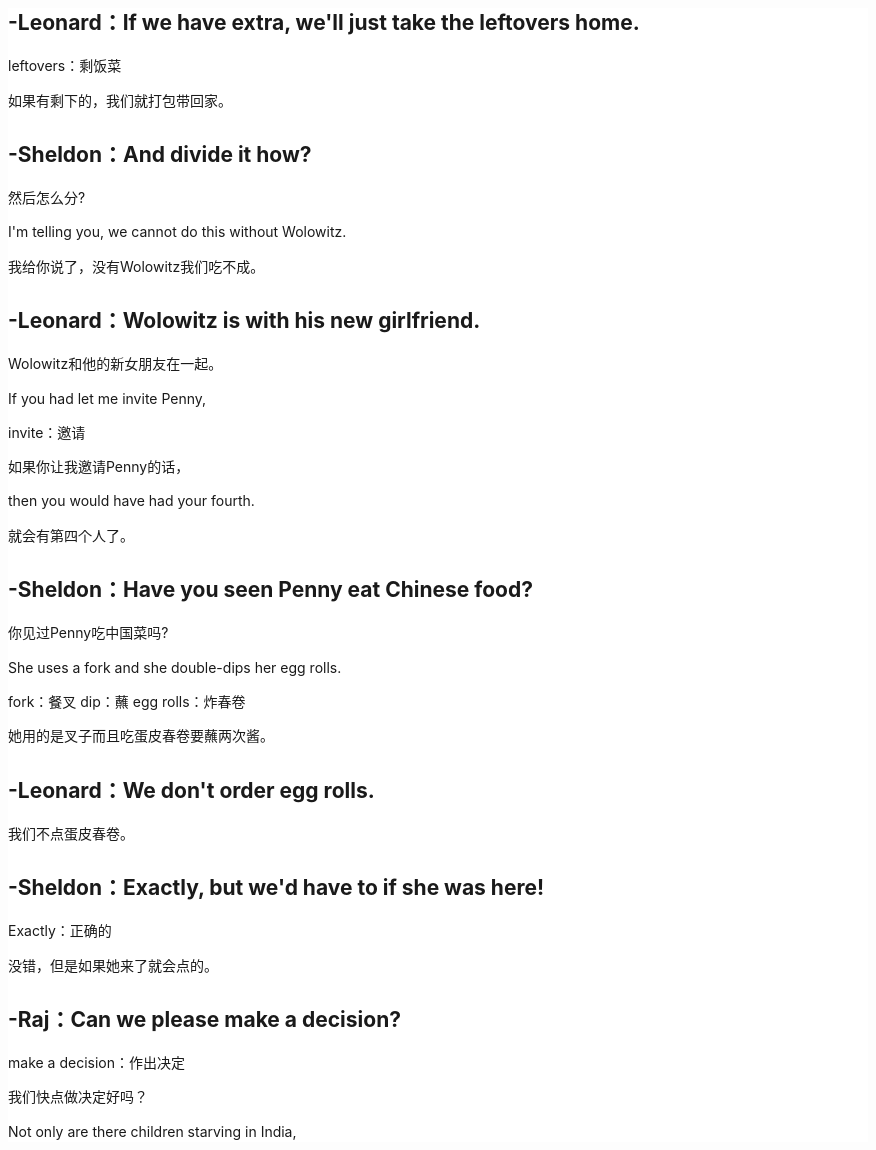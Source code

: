 ## -Leonard：If we have extra, we'll just take the leftovers home.

leftovers：剩饭菜 

如果有剩下的，我们就打包带回家。

## -Sheldon：And divide it how?

然后怎么分? 

I'm telling you, we cannot do this without Wolowitz.

我给你说了，没有Wolowitz我们吃不成。

## -Leonard：Wolowitz is with his new girlfriend.

Wolowitz和他的新女朋友在一起。

If you had let me invite Penny, 

invite：邀请

如果你让我邀请Penny的话，

then you would have had your fourth.

就会有第四个人了。

## -Sheldon：Have you seen Penny eat Chinese food?

你见过Penny吃中国菜吗?

She uses a fork and she double-dips her egg rolls.

fork：餐叉 dip：蘸 egg rolls：炸春卷

她用的是叉子而且吃蛋皮春卷要蘸两次酱。

## -Leonard：We don't order egg rolls.

我们不点蛋皮春卷。

## -Sheldon：Exactly, but we'd have to if she was here!

Exactly：正确的 

没错，但是如果她来了就会点的。

## -Raj：Can we please make a decision?

make a decision：作出决定

我们快点做决定好吗？

Not only are there children starving in India,
